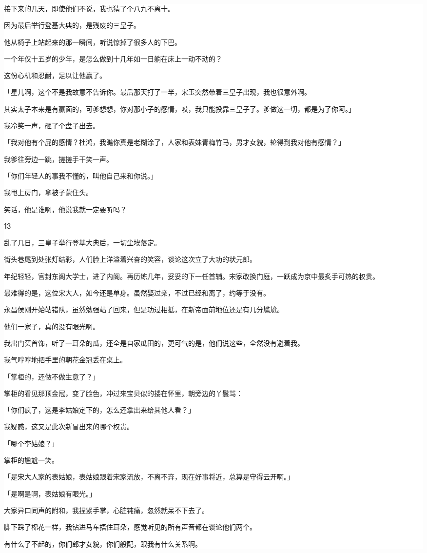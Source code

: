 接下来的几天，即使他们不说，我也猜了个八九不离十。

因为最后举行登基大典的，是残废的三皇子。

他从椅子上站起来的那一瞬间，听说惊掉了很多人的下巴。

一个年仅十五岁的少年，是怎么做到十几年如一日躺在床上一动不动的？

这份心机和忍耐，足以让他赢了。

「星儿啊，这个不是我故意不告诉你。最后那天打了一半，宋玉突然带着三皇子出现，我也很意外啊。

其实太子本来是有赢面的，可爹想想，你对那小子的感情，哎，我只能投靠三皇子了。爹做这一切，都是为了你阿。」

我冷笑一声，砸了个盘子出去。

「我对他有个屁的感情？杜鸿，我瞧你真是老糊涂了，人家和表妹青梅竹马，男才女貌，轮得到我对他有感情？」

我爹往旁边一跳，搓搓手干笑一声。

「你们年轻人的事我不懂的，叫他自己来和你说。」

我甩上房门，拿被子蒙住头。

笑话，他是谁啊，他说我就一定要听吗？

13

乱了几日，三皇子举行登基大典后，一切尘埃落定。

街头巷尾到处张灯结彩，人们脸上洋溢着兴奋的笑容，谈论这次立了大功的状元郎。

年纪轻轻，官封东阁大学士，进了内阁。再历练几年，妥妥的下一任首辅。宋家改换门庭，一跃成为京中最炙手可热的权贵。

最难得的是，这位宋大人，如今还是单身。虽然娶过亲，不过已经和离了，约等于没有。

永昌侯刚开始站错队，虽然勉强站了回来，但是功过相抵，在新帝面前地位还是有几分尴尬。

他们一家子，真的没有眼光啊。

我出门买首饰，听了一耳朵的瓜，还全是自家瓜田的，更可气的是，他们说这些，全然没有避着我。

我气哼哼地把手里的朝花金冠丢在桌上。

「掌柜的，还做不做生意了？」

掌柜的看见那顶金冠，变了脸色，冲过来宝贝似的搂在怀里，朝旁边的丫鬟骂：

「你们疯了，这是李姑娘定下的，怎么还拿出来给其他人看？」

我疑惑，这又是此次新冒出来的哪个权贵。

「哪个李姑娘？」

掌柜的尴尬一笑。

「是宋大人家的表姑娘，表姑娘跟着宋家流放，不离不弃，现在好事将近，总算是守得云开啊。」

「是啊是啊，表姑娘有眼光。」

大家异口同声的附和，我捏紧手掌，心脏钝痛，忽然就呆不下去了。

脚下踩了棉花一样，我钻进马车捂住耳朵，感觉听见的所有声音都在谈论他们两个。

有什么了不起的，你们郎才女貌，你们般配，跟我有什么关系啊。
